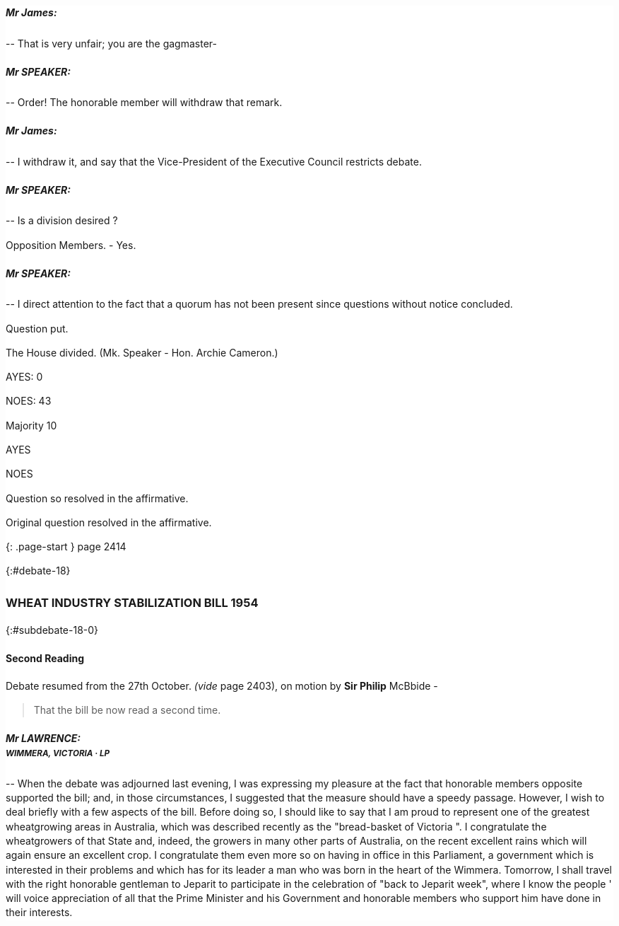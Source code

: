 ##### Mr James:

-- That is very unfair; you are the  gagmaster- 

##### Mr SPEAKER:

-- Order! The honorable member will withdraw that remark. 

##### Mr James:

-- I withdraw it, and say that the Vice-President of the Executive Council restricts debate. 

##### Mr SPEAKER:

-- Is a division desired ? 

Opposition Members. - Yes. 

##### Mr SPEAKER:

-- I direct attention to the fact that a quorum has not been present since questions without notice concluded. 

Question put. 

The House divided. (Mk. Speaker - Hon. Archie Cameron.)

AYES: 0

NOES: 43

Majority 10 

AYES

NOES

Question so resolved in the affirmative. 

Original question resolved in the affirmative. 

{: .page-start }
page 2414

{:#debate-18}
### WHEAT INDUSTRY STABILIZATION BILL 1954

{:#subdebate-18-0}
#### Second Reading

Debate resumed from the 27th October.  *(vide*  page 2403), on motion by  **Sir Philip**  McBbide - 

  >That the bill be now read a second time. 

##### Mr LAWRENCE:<br><small class="text-muted">WIMMERA, VICTORIA &middot; LP</small>

-- When the debate was adjourned last evening, I was expressing my pleasure at the fact that honorable members opposite supported the bill; and, in those circumstances, I suggested that the measure should have a speedy passage. However, I wish to deal briefly with a few aspects of the bill. Before doing so, I should like to say that I am proud to represent one of the greatest wheatgrowing areas in Australia, which was described recently as the "bread-basket of Victoria ". I congratulate the wheatgrowers of that State and, indeed, the growers in many other parts of Australia, on the recent excellent rains which will again ensure an excellent crop. I congratulate them even more so on having in office in this Parliament, a government which is interested in their problems and which has for its leader a man who was born in the heart of the Wimmera. Tomorrow, I shall travel with the right honorable gentleman to Jeparit to participate in the celebration of "back to Jeparit week", where I know the people ' will voice appreciation of all that the Prime Minister and his Government and honorable members who support him have done in their interests. 

